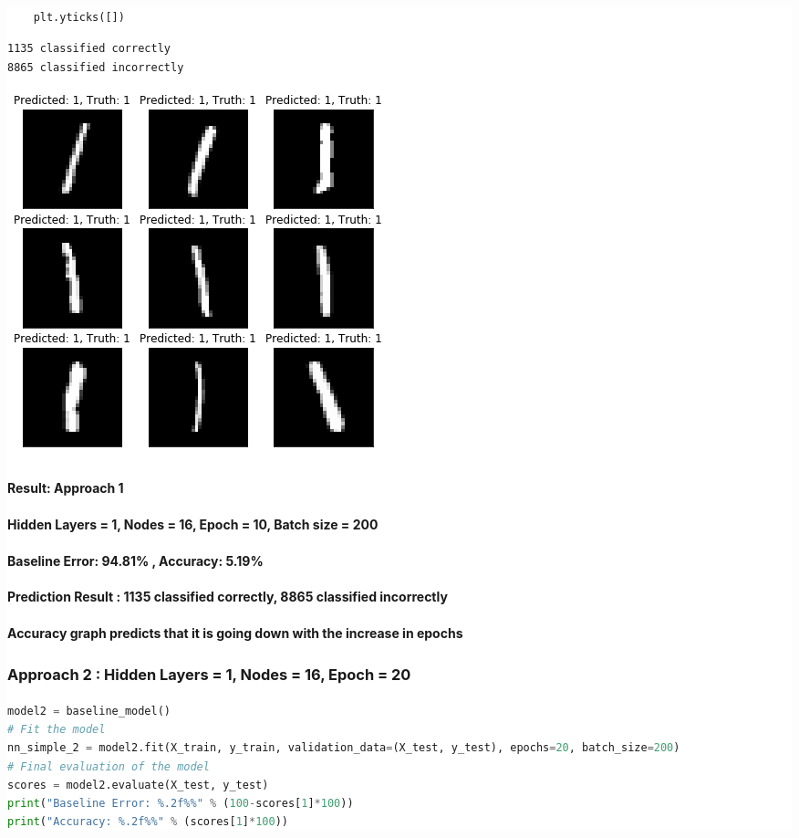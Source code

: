 ```python
    plt.yticks([])
```

    
    1135 classified correctly
    8865 classified incorrectly
    


![png](output_18_1.png)



#### Result: Approach 1
#### Hidden Layers = 1, Nodes = 16, Epoch = 10, Batch size = 200
#### Baseline Error: 94.81% , Accuracy: 5.19%
#### Prediction Result : 1135 classified correctly, 8865 classified incorrectly
#### Accuracy graph predicts that it is going down with the increase in epochs

### Approach 2 : Hidden Layers = 1, Nodes = 16, Epoch = 20


```python
model2 = baseline_model()
# Fit the model
nn_simple_2 = model2.fit(X_train, y_train, validation_data=(X_test, y_test), epochs=20, batch_size=200)
# Final evaluation of the model
scores = model2.evaluate(X_test, y_test)
print("Baseline Error: %.2f%%" % (100-scores[1]*100))
print("Accuracy: %.2f%%" % (scores[1]*100))

```
